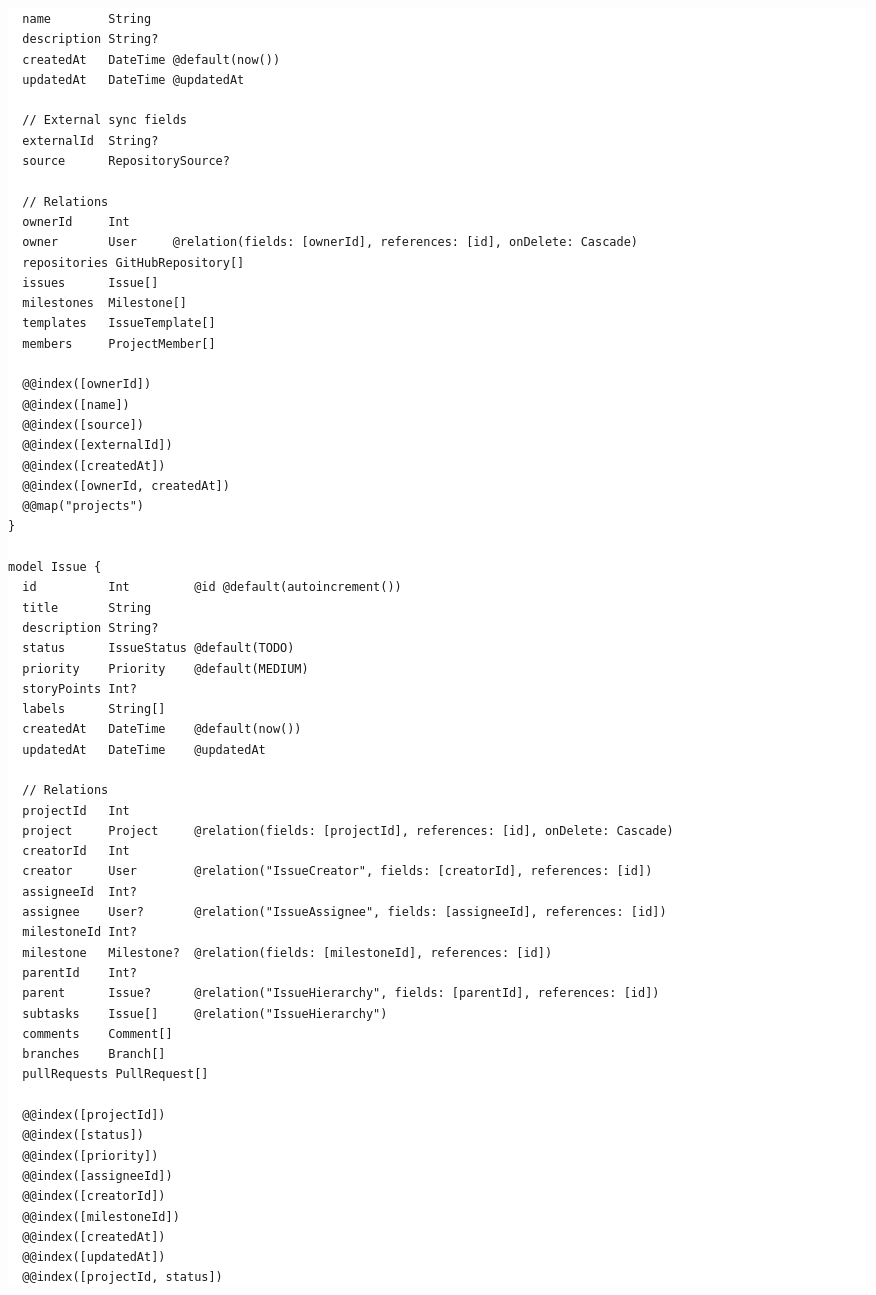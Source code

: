 ```prisma
  name        String
  description String?
  createdAt   DateTime @default(now())
  updatedAt   DateTime @updatedAt
  
  // External sync fields
  externalId  String?
  source      RepositorySource?
  
  // Relations
  ownerId     Int
  owner       User     @relation(fields: [ownerId], references: [id], onDelete: Cascade)
  repositories GitHubRepository[]
  issues      Issue[]
  milestones  Milestone[]
  templates   IssueTemplate[]
  members     ProjectMember[]
  
  @@index([ownerId])
  @@index([name])
  @@index([source])
  @@index([externalId])
  @@index([createdAt])
  @@index([ownerId, createdAt])
  @@map("projects")
}

model Issue {
  id          Int         @id @default(autoincrement())
  title       String
  description String?
  status      IssueStatus @default(TODO)
  priority    Priority    @default(MEDIUM)
  storyPoints Int?
  labels      String[]
  createdAt   DateTime    @default(now())
  updatedAt   DateTime    @updatedAt
  
  // Relations
  projectId   Int
  project     Project     @relation(fields: [projectId], references: [id], onDelete: Cascade)
  creatorId   Int
  creator     User        @relation("IssueCreator", fields: [creatorId], references: [id])
  assigneeId  Int?
  assignee    User?       @relation("IssueAssignee", fields: [assigneeId], references: [id])
  milestoneId Int?
  milestone   Milestone?  @relation(fields: [milestoneId], references: [id])
  parentId    Int?
  parent      Issue?      @relation("IssueHierarchy", fields: [parentId], references: [id])
  subtasks    Issue[]     @relation("IssueHierarchy")
  comments    Comment[]
  branches    Branch[]
  pullRequests PullRequest[]
  
  @@index([projectId])
  @@index([status])
  @@index([priority])
  @@index([assigneeId])
  @@index([creatorId])
  @@index([milestoneId])
  @@index([createdAt])
  @@index([updatedAt])
  @@index([projectId, status])
```